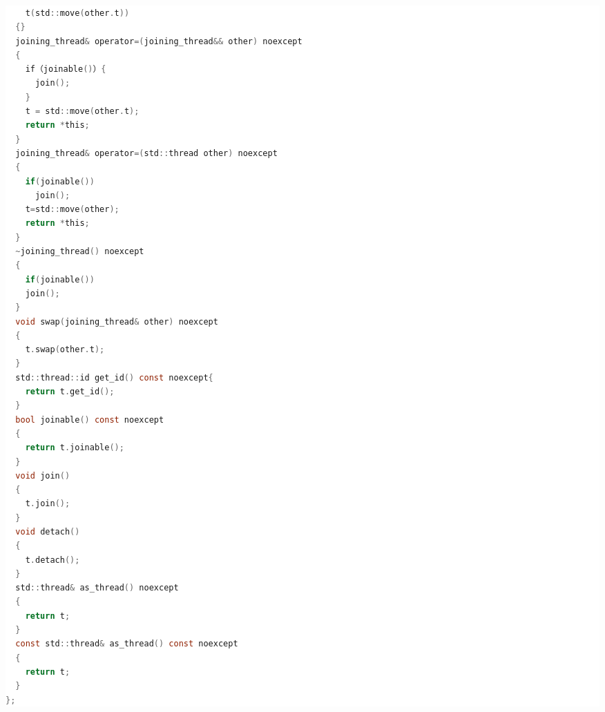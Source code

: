 ```c
    t(std::move(other.t))
  {}
  joining_thread& operator=(joining_thread&& other) noexcept
  {
    if（joinable()）{
      join();
    }
    t = std::move(other.t);
    return *this;
  }
  joining_thread& operator=(std::thread other) noexcept
  {
    if(joinable())
      join();
    t=std::move(other);
    return *this;
  }
  ~joining_thread() noexcept
  {
    if(joinable())
    join();
  }
  void swap(joining_thread& other) noexcept
  {
    t.swap(other.t);
  }
  std::thread::id get_id() const noexcept{
    return t.get_id();
  }
  bool joinable() const noexcept
  {
    return t.joinable();
  }
  void join()
  {
    t.join();
  }
  void detach()
  {
    t.detach();
  }
  std::thread& as_thread() noexcept
  {
    return t;
  }
  const std::thread& as_thread() const noexcept
  {
    return t;
  }
};
```
